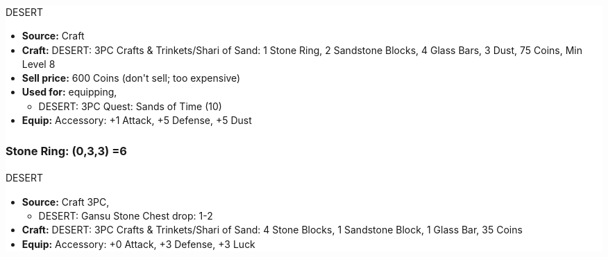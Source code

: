 DESERT

- **Source:** Craft
- **Craft:** DESERT: 3PC Crafts & Trinkets/Shari of Sand: 1 Stone Ring, 2 Sandstone Blocks, 4 Glass Bars, 3 Dust, 75 Coins, Min Level 8
- **Sell price:** 600 Coins (don't sell; too expensive)
- **Used for:** equipping,
  - DESERT: 3PC Quest: Sands of Time (10)
- **Equip:** Accessory: +1 Attack, +5 Defense, +5 Dust

### Stone Ring: (0,3,3) =6

DESERT

- **Source:** Craft 3PC, 
  - DESERT: Gansu Stone Chest drop: 1-2
- **Craft:** DESERT: 3PC Crafts & Trinkets/Shari of Sand: 4 Stone Blocks, 1 Sandstone Block, 1 Glass Bar, 35 Coins
- **Equip:** Accessory: +0 Attack, +3 Defense, +3 Luck
